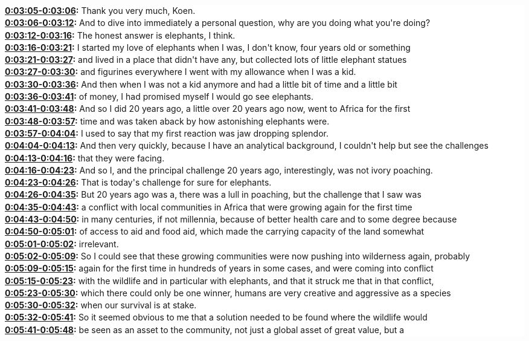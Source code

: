 **[0:03:05-0:03:06](https://investinginregenerativeagriculture.com/2019/03/14/mike-korchinsky-1/#t=0:03:05):**  Thank you very much, Koen.  
**[0:03:06-0:03:12](https://investinginregenerativeagriculture.com/2019/03/14/mike-korchinsky-1/#t=0:03:06):**  And to dive into immediately a personal question, why are you doing what you're doing?  
**[0:03:12-0:03:16](https://investinginregenerativeagriculture.com/2019/03/14/mike-korchinsky-1/#t=0:03:12):**  The honest answer is elephants, I think.  
**[0:03:16-0:03:21](https://investinginregenerativeagriculture.com/2019/03/14/mike-korchinsky-1/#t=0:03:16):**  I started my love of elephants when I was, I don't know, four years old or something  
**[0:03:21-0:03:27](https://investinginregenerativeagriculture.com/2019/03/14/mike-korchinsky-1/#t=0:03:21):**  and lived in a place that didn't have any, but collected lots of little elephant statues  
**[0:03:27-0:03:30](https://investinginregenerativeagriculture.com/2019/03/14/mike-korchinsky-1/#t=0:03:27):**  and figurines everywhere I went with my allowance when I was a kid.  
**[0:03:30-0:03:36](https://investinginregenerativeagriculture.com/2019/03/14/mike-korchinsky-1/#t=0:03:30):**  And then when I was not a kid anymore and had a little bit of time and a little bit  
**[0:03:36-0:03:41](https://investinginregenerativeagriculture.com/2019/03/14/mike-korchinsky-1/#t=0:03:36):**  of money, I had promised myself I would go see elephants.  
**[0:03:41-0:03:48](https://investinginregenerativeagriculture.com/2019/03/14/mike-korchinsky-1/#t=0:03:41):**  And so I did 20 years ago, a little over 20 years ago now, went to Africa for the first  
**[0:03:48-0:03:57](https://investinginregenerativeagriculture.com/2019/03/14/mike-korchinsky-1/#t=0:03:48):**  time and was taken aback by how astonishing elephants were.  
**[0:03:57-0:04:04](https://investinginregenerativeagriculture.com/2019/03/14/mike-korchinsky-1/#t=0:03:57):**  I used to say that my first reaction was jaw dropping splendor.  
**[0:04:04-0:04:13](https://investinginregenerativeagriculture.com/2019/03/14/mike-korchinsky-1/#t=0:04:04):**  And then very quickly, because I have an analytical background, I couldn't help but see the challenges  
**[0:04:13-0:04:16](https://investinginregenerativeagriculture.com/2019/03/14/mike-korchinsky-1/#t=0:04:13):**  that they were facing.  
**[0:04:16-0:04:23](https://investinginregenerativeagriculture.com/2019/03/14/mike-korchinsky-1/#t=0:04:16):**  And so I, and the principal challenge 20 years ago, interestingly, was not ivory poaching.  
**[0:04:23-0:04:26](https://investinginregenerativeagriculture.com/2019/03/14/mike-korchinsky-1/#t=0:04:23):**  That is today's challenge for sure for elephants.  
**[0:04:26-0:04:35](https://investinginregenerativeagriculture.com/2019/03/14/mike-korchinsky-1/#t=0:04:26):**  But 20 years ago was a, there was a lull in poaching, but the challenge that I saw was  
**[0:04:35-0:04:43](https://investinginregenerativeagriculture.com/2019/03/14/mike-korchinsky-1/#t=0:04:35):**  a conflict with local communities in Africa that were growing again for the first time  
**[0:04:43-0:04:50](https://investinginregenerativeagriculture.com/2019/03/14/mike-korchinsky-1/#t=0:04:43):**  in many centuries, if not millennia, because of better health care and to some degree because  
**[0:04:50-0:05:01](https://investinginregenerativeagriculture.com/2019/03/14/mike-korchinsky-1/#t=0:04:50):**  of access to aid and food aid, which made the carrying capacity of the land somewhat  
**[0:05:01-0:05:02](https://investinginregenerativeagriculture.com/2019/03/14/mike-korchinsky-1/#t=0:05:01):**  irrelevant.  
**[0:05:02-0:05:09](https://investinginregenerativeagriculture.com/2019/03/14/mike-korchinsky-1/#t=0:05:02):**  So I could see that these growing communities were now pushing into wilderness again, probably  
**[0:05:09-0:05:15](https://investinginregenerativeagriculture.com/2019/03/14/mike-korchinsky-1/#t=0:05:09):**  again for the first time in hundreds of years in some cases, and were coming into conflict  
**[0:05:15-0:05:23](https://investinginregenerativeagriculture.com/2019/03/14/mike-korchinsky-1/#t=0:05:15):**  with the wildlife and in particular with elephants, and that it struck me that in that conflict,  
**[0:05:23-0:05:30](https://investinginregenerativeagriculture.com/2019/03/14/mike-korchinsky-1/#t=0:05:23):**  which there could only be one winner, humans are very creative and aggressive as a species  
**[0:05:30-0:05:32](https://investinginregenerativeagriculture.com/2019/03/14/mike-korchinsky-1/#t=0:05:30):**  when our survival is at stake.  
**[0:05:32-0:05:41](https://investinginregenerativeagriculture.com/2019/03/14/mike-korchinsky-1/#t=0:05:32):**  So it seemed obvious to me that a solution needed to be found where the wildlife would  
**[0:05:41-0:05:48](https://investinginregenerativeagriculture.com/2019/03/14/mike-korchinsky-1/#t=0:05:41):**  be seen as an asset to the community, not just a global asset of great value, but a  